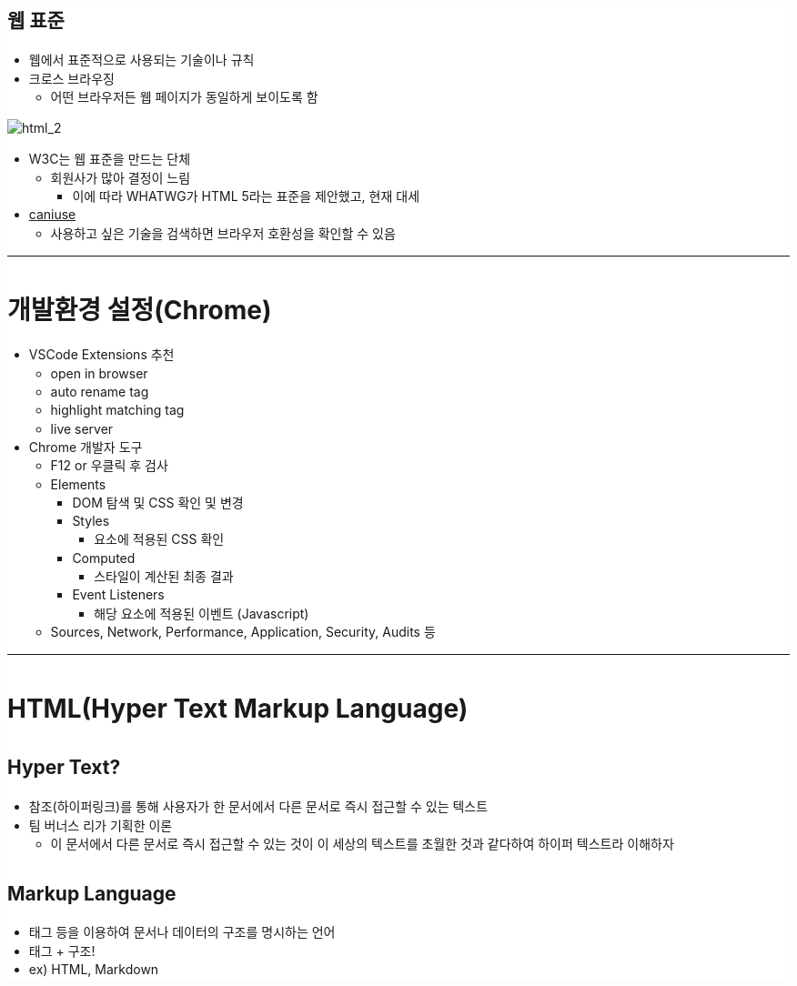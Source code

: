## 웹 표준

- 웹에서 표준적으로 사용되는 기술이나 규칙
- 크로스 브라우징
    - 어떤 브라우저든 웹 페이지가 동일하게 보이도록 함

<img width="799" alt="html_2" src="https://user-images.githubusercontent.com/86648892/183297274-38e16723-8b56-47b0-891e-9b7e8cec63c6.png">

- W3C는 웹 표준을 만드는 단체
    - 회원사가 많아 결정이 느림
        - 이에 따라 WHATWG가 HTML 5라는 표준을 제안했고, 현재 대세
- [caniuse](https://caniuse.com/)
    - 사용하고 싶은 기술을 검색하면 브라우저 호환성을 확인할 수 있음

---

# 개발환경 설정(Chrome)

- VSCode Extensions 추천
    - open in browser
    - auto rename tag
    - highlight matching tag
    - live server
- Chrome 개발자 도구
    - F12 or 우클릭 후 검사
    - Elements
        - DOM 탐색 및 CSS 확인 및 변경
        - Styles
            - 요소에 적용된 CSS 확인
        - Computed
            - 스타일이 계산된 최종 결과
        - Event Listeners
            - 해당 요소에 적용된 이벤트 (Javascript)
    - Sources, Network, Performance, Application, Security, Audits 등

---

# HTML(Hyper Text Markup Language)

## Hyper Text?

- 참조(하이퍼링크)를 통해 사용자가 한 문서에서 다른 문서로 즉시 접근할 수 있는 텍스트
- 팀 버너스 리가 기획한 이론
    - 이 문서에서 다른 문서로 즉시 접근할 수 있는 것이 이 세상의 텍스트를 초월한 것과 같다하여 하이퍼 텍스트라 이해하자

## Markup Language

- 태그 등을 이용하여 문서나 데이터의 구조를 명시하는 언어
- 태그 + 구조!
- ex) HTML, Markdown
